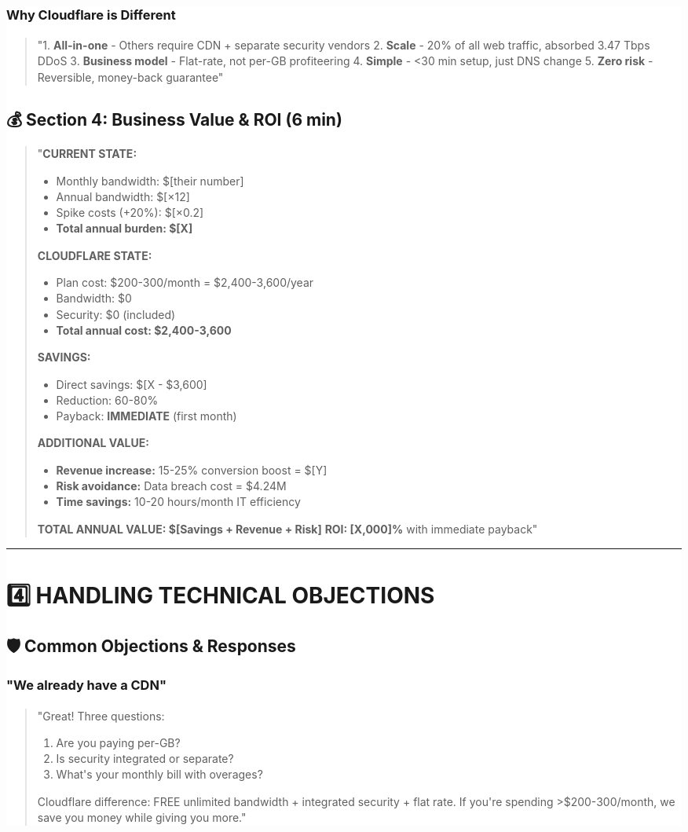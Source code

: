 ### **Why Cloudflare is Different**

> "1. **All-in-one** - Others require CDN + separate security vendors
> 2. **Scale** - 20% of all web traffic, absorbed 3.47 Tbps DDoS
> 3. **Business model** - Flat-rate, not per-GB profiteering
> 4. **Simple** - <30 min setup, just DNS change
> 5. **Zero risk** - Reversible, money-back guarantee"

## 💰 Section 4: Business Value & ROI (6 min)

> "**CURRENT STATE:**
> - Monthly bandwidth: $[their number]
> - Annual bandwidth: $[×12]
> - Spike costs (+20%): $[×0.2]
> - **Total annual burden: $[X]**
>
> **CLOUDFLARE STATE:**
> - Plan cost: $200-300/month = $2,400-3,600/year
> - Bandwidth: $0
> - Security: $0 (included)
> - **Total annual cost: $2,400-3,600**
>
> **SAVINGS:**
> - Direct savings: $[X - $3,600]
> - Reduction: 60-80%
> - Payback: **IMMEDIATE** (first month)
>
> **ADDITIONAL VALUE:**
> - **Revenue increase:** 15-25% conversion boost = $[Y]
> - **Risk avoidance:** Data breach cost = $4.24M
> - **Time savings:** 10-20 hours/month IT efficiency
>
> **TOTAL ANNUAL VALUE: $[Savings + Revenue + Risk]**
> **ROI: [X,000]%** with immediate payback"

---

# 4️⃣ HANDLING TECHNICAL OBJECTIONS

## 🛡️ Common Objections & Responses

### **"We already have a CDN"**

> "Great! Three questions:
> 1. Are you paying per-GB?
> 2. Is security integrated or separate?
> 3. What's your monthly bill with overages?
>
> Cloudflare difference: FREE unlimited bandwidth + integrated security + flat rate.
> If you're spending >$200-300/month, we save you money while giving you more."
